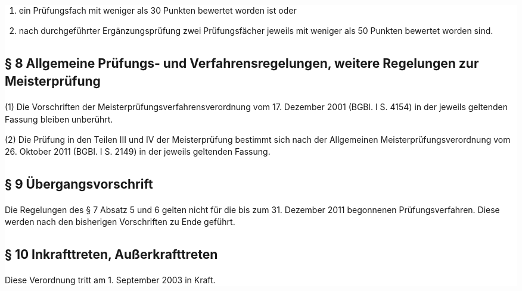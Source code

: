 1.  ein Prüfungsfach mit weniger als 30 Punkten bewertet worden ist oder


2.  nach durchgeführter Ergänzungsprüfung zwei Prüfungsfächer jeweils mit
    weniger als 50 Punkten bewertet worden sind.





## § 8 Allgemeine Prüfungs- und Verfahrensregelungen, weitere Regelungen zur Meisterprüfung

(1) Die Vorschriften der Meisterprüfungsverfahrensverordnung vom 17.
Dezember 2001 (BGBl. I S. 4154) in der jeweils geltenden Fassung
bleiben unberührt.

(2) Die Prüfung in den Teilen III und IV der Meisterprüfung bestimmt
sich nach der Allgemeinen Meisterprüfungsverordnung vom 26. Oktober
2011 (BGBl. I S. 2149) in der jeweils geltenden Fassung.


## § 9 Übergangsvorschrift

Die Regelungen des § 7 Absatz 5 und 6 gelten nicht für die bis zum 31.
Dezember 2011 begonnenen Prüfungsverfahren. Diese werden nach den
bisherigen Vorschriften zu Ende geführt.


## § 10 Inkrafttreten, Außerkrafttreten

Diese Verordnung tritt am 1. September 2003 in Kraft.

